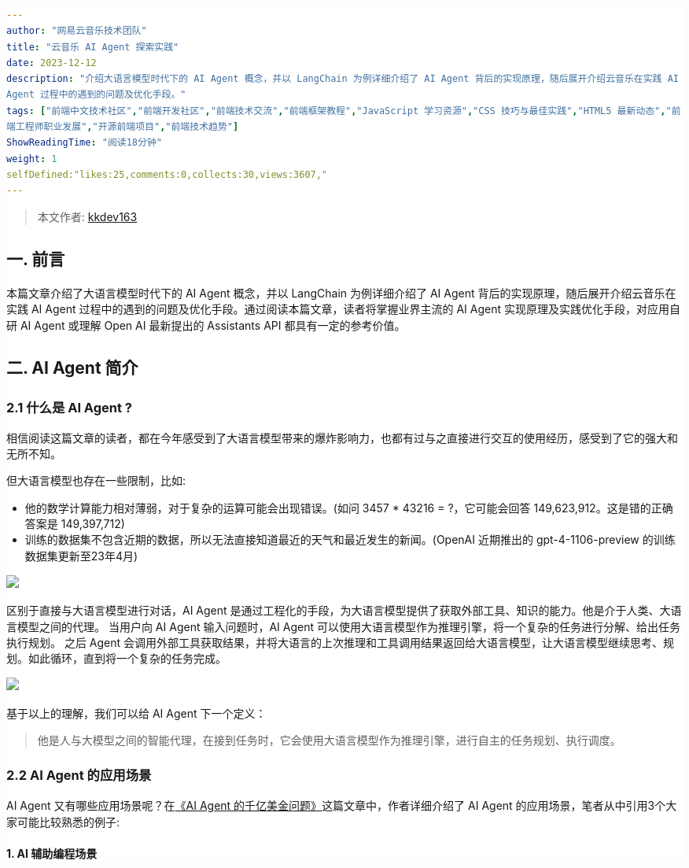 ```yaml
---
author: "网易云音乐技术团队"
title: "云音乐 AI Agent 探索实践"
date: 2023-12-12
description: "介绍大语言模型时代下的 AI Agent 概念，并以 LangChain 为例详细介绍了 AI Agent 背后的实现原理，随后展开介绍云音乐在实践 AI Agent 过程中的遇到的问题及优化手段。"
tags: ["前端中文技术社区","前端开发社区","前端技术交流","前端框架教程","JavaScript 学习资源","CSS 技巧与最佳实践","HTML5 最新动态","前端工程师职业发展","开源前端项目","前端技术趋势"]
ShowReadingTime: "阅读18分钟"
weight: 1
selfDefined:"likes:25,comments:0,collects:30,views:3607,"
---
```

> 本文作者: [kkdev163](https://link.juejin.cn?target=https%3A%2F%2Fkkdev163.github.io%2F "https://kkdev163.github.io/")

一. 前言
-----

本篇文章介绍了大语言模型时代下的 AI Agent 概念，并以 LangChain 为例详细介绍了 AI Agent 背后的实现原理，随后展开介绍云音乐在实践 AI Agent 过程中的遇到的问题及优化手段。通过阅读本篇文章，读者将掌握业界主流的 AI Agent 实现原理及实践优化手段，对应用自研 AI Agent 或理解 Open AI 最新提出的 Assistants API 都具有一定的参考价值。

二. AI Agent 简介
--------------

### 2.1 什么是 AI Agent ?

相信阅读这篇文章的读者，都在今年感受到了大语言模型带来的爆炸影响力，也都有过与之直接进行交互的使用经历，感受到了它的强大和无所不知。

但大语言模型也存在一些限制，比如:

*   他的数学计算能力相对薄弱，对于复杂的运算可能会出现错误。(如问 3457 \* 43216 = ?，它可能会回答 149,623,912。这是错的正确答案是 149,397,712)
*   训练的数据集不包含近期的数据，所以无法直接知道最近的天气和最近发生的新闻。(OpenAI 近期推出的 gpt-4-1106-preview 的训练数据集更新至23年4月)

![](/images/jueJin/fdccc1547cb0468.png)

区别于直接与大语言模型进行对话，AI Agent 是通过工程化的手段，为大语言模型提供了获取外部工具、知识的能力。他是介于人类、大语言模型之间的代理。 当用户向 AI Agent 输入问题时，AI Agent 可以使用大语言模型作为推理引擎，将一个复杂的任务进行分解、给出任务执行规划。 之后 Agent 会调用外部工具获取结果，并将大语言的上次推理和工具调用结果返回给大语言模型，让大语言模型继续思考、规划。如此循环，直到将一个复杂的任务完成。

![](/images/jueJin/e2d6b6000aa6447.png)

基于以上的理解，我们可以给 AI Agent 下一个定义：

> 他是人与大模型之间的智能代理，在接到任务时，它会使用大语言模型作为推理引擎，进行自主的任务规划、执行调度。

### 2.2 AI Agent 的应用场景

AI Agent 又有哪些应用场景呢？在[《AI Agent 的千亿美金问题》](https://link.juejin.cn?target=https%3A%2F%2Fmp.weixin.qq.com%2Fs%2FJYu_oXWbWbasT1fcBRo-cA "https://mp.weixin.qq.com/s/JYu_oXWbWbasT1fcBRo-cA")这篇文章中，作者详细介绍了 AI Agent 的应用场景，笔者从中引用3个大家可能比较熟悉的例子:

#### 1\. AI 辅助编程场景
